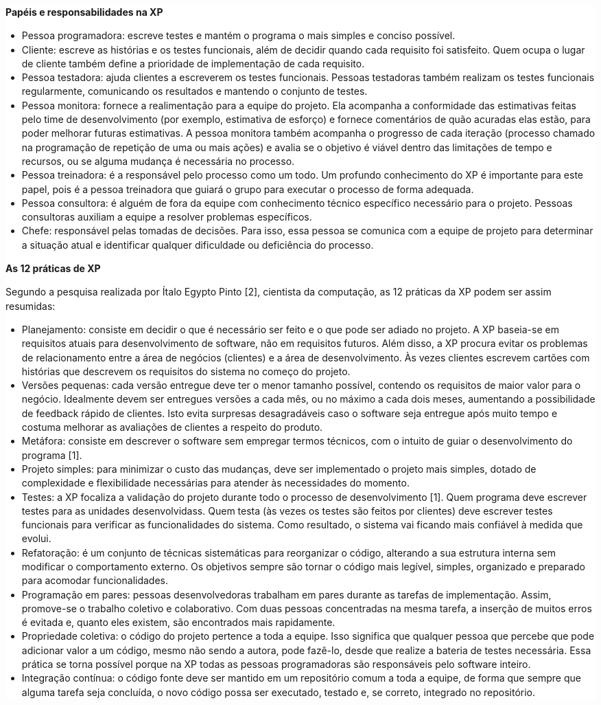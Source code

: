 **Papéis e responsabilidades na XP**

-   Pessoa programadora: escreve testes e mantém o programa o mais simples e conciso possível.
-   Cliente: escreve as histórias e os testes funcionais, além de decidir quando cada requisito foi satisfeito. Quem ocupa o lugar de cliente também define a prioridade de implementação de cada requisito.
-   Pessoa testadora: ajuda clientes a escreverem os testes funcionais. Pessoas testadoras também realizam os testes funcionais regularmente, comunicando os resultados e mantendo o conjunto de testes.
-   Pessoa monitora: fornece a realimentação para a equipe do projeto. Ela acompanha a conformidade das estimativas feitas pelo time de desenvolvimento (por exemplo, estimativa de esforço) e fornece comentários de quão acuradas elas estão, para poder melhorar futuras estimativas. A pessoa monitora também acompanha o progresso de cada iteração (processo chamado na programação de repetição de uma ou mais ações) e avalia se o objetivo é viável dentro das limitações de tempo e recursos, ou se alguma mudança é necessária no processo.
-   Pessoa treinadora: é a responsável pelo processo como um todo. Um profundo conhecimento do XP é importante para este papel, pois é a pessoa treinadora que guiará o grupo para executar o processo de forma adequada.
-   Pessoa consultora: é alguém de fora da equipe com conhecimento técnico específico necessário para o projeto. Pessoas consultoras auxiliam a equipe a resolver problemas específicos.
-   Chefe: responsável pelas tomadas de decisões. Para isso, essa pessoa se comunica com a equipe de projeto para determinar a situação atual e identificar qualquer dificuldade ou deficiência do processo.

**As 12 práticas de XP**

Segundo a pesquisa realizada por Ítalo Egypto Pinto [2], cientista da computação, as 12 práticas da XP podem ser assim resumidas:

-   Planejamento: consiste em decidir o que é necessário ser feito e o que pode ser adiado no projeto. A XP baseia-se em requisitos atuais para desenvolvimento de software, não em requisitos futuros. Além disso, a XP procura evitar os problemas de relacionamento entre a área de negócios (clientes) e a área de desenvolvimento. Às vezes clientes escrevem cartões com histórias que descrevem os requisitos do sistema no começo do projeto.
-   Versões pequenas: cada versão entregue deve ter o menor tamanho possível, contendo os requisitos de maior valor para o negócio. Idealmente devem ser entregues versões a cada mês, ou no máximo a cada dois meses, aumentando a possibilidade de feedback rápido de clientes. Isto evita surpresas desagradáveis caso o software seja entregue após muito tempo e costuma melhorar as avaliações de clientes a respeito do produto.
-   Metáfora: consiste em descrever o software sem empregar termos técnicos, com o intuito de guiar o desenvolvimento do programa [1].
-   Projeto simples: para minimizar o custo das mudanças, deve ser implementado o projeto mais simples, dotado de complexidade e flexibilidade necessárias para atender às necessidades do momento.
-   Testes: a XP focaliza a validação do projeto durante todo o processo de desenvolvimento [1]. Quem programa deve escrever testes para as unidades desenvolvidass. Quem testa (às vezes os testes são feitos por clientes) deve escrever testes funcionais para verificar as funcionalidades do sistema. Como resultado, o sistema vai ficando mais confiável à medida que evolui.
-   Refatoração: é um conjunto de técnicas sistemáticas para reorganizar o código, alterando a sua estrutura interna sem modificar o comportamento externo. Os objetivos sempre são tornar o código mais legível, simples, organizado e preparado para acomodar funcionalidades.
-   Programação em pares: pessoas desenvolvedoras trabalham em pares durante as tarefas de implementação. Assim, promove-se o trabalho coletivo e colaborativo. Com duas pessoas concentradas na mesma tarefa, a inserção de muitos erros é evitada e, quanto eles existem, são encontrados mais rapidamente.
-   Propriedade coletiva: o código do projeto pertence a toda a equipe. Isso significa que qualquer pessoa que percebe que pode adicionar valor a um código, mesmo não sendo a autora, pode fazê-lo, desde que realize a bateria de testes necessária. Essa prática se torna possível porque na XP todas as pessoas programadoras são responsáveis pelo software inteiro.
-   Integração contínua: o código fonte deve ser mantido em um repositório comum a toda a equipe, de forma que sempre que alguma tarefa seja concluída, o novo código possa ser executado, testado e, se correto, integrado no repositório.